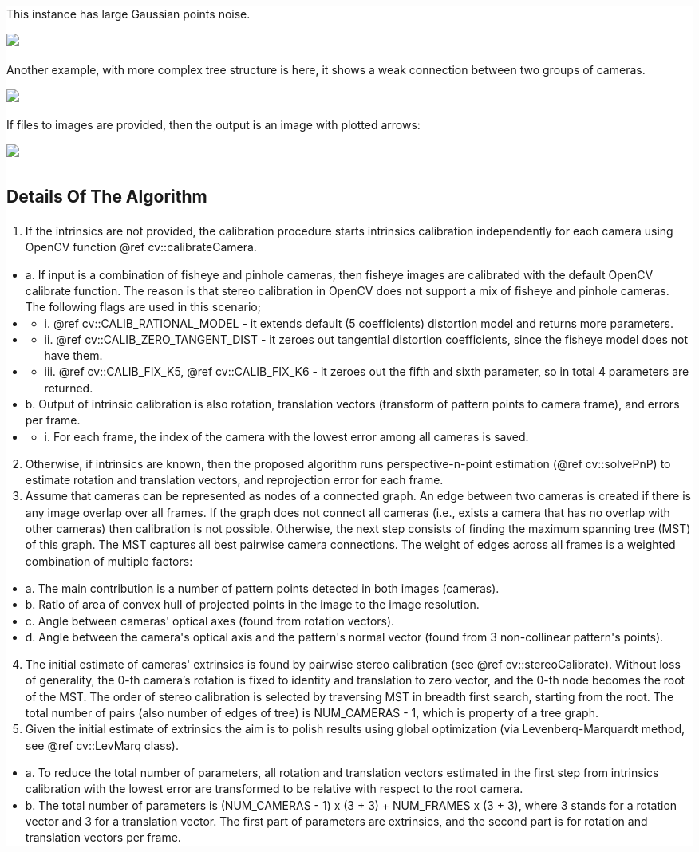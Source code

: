 This instance has large Gaussian points noise.

![](camera_multiview_calibration/images/3.jpg)

Another example, with more complex tree structure is here, it shows a weak connection between two groups of cameras.

![](camera_multiview_calibration/images/4.jpg)

If files to images are provided, then the output is an image with plotted arrows:

![](camera_multiview_calibration/images/checkerboard.png)


Details Of The Algorithm
----
1. If the intrinsics are not provided, the calibration procedure starts intrinsics calibration independently for each camera using OpenCV function @ref cv::calibrateCamera.
* a. If input is a combination of fisheye and pinhole cameras, then fisheye images are calibrated with the default OpenCV calibrate function. The reason is that stereo calibration in OpenCV does not support a mix of fisheye and pinhole cameras. The following flags are used in this scenario;
* * i. @ref cv::CALIB_RATIONAL_MODEL - it extends default (5 coefficients) distortion model and returns more parameters.
* * ii. @ref cv::CALIB_ZERO_TANGENT_DIST - it zeroes out tangential distortion coefficients, since the fisheye model does not have them.
* * iii. @ref cv::CALIB_FIX_K5, @ref cv::CALIB_FIX_K6 - it zeroes out the fifth and sixth parameter, so in total 4 parameters are returned.
* b. Output of intrinsic calibration is also rotation, translation vectors (transform of pattern points to camera frame), and errors per frame.
* * i. For each frame, the index of the camera with the lowest error among all cameras is saved.
2. Otherwise, if intrinsics are known, then the proposed algorithm runs perspective-n-point estimation (@ref cv::solvePnP) to estimate rotation and translation vectors, and reprojection error for each frame.
3. Assume that cameras can be represented as nodes of a connected graph. An edge between two cameras is created if there is any image overlap over all frames. If the graph does not connect all cameras (i.e., exists a camera that has no overlap with other cameras) then calibration is not possible. Otherwise, the next step consists of finding the [maximum spanning tree](https://en.wikipedia.org/wiki/Minimum_spanning_tree) (MST) of this graph. The MST captures all best pairwise camera connections. The weight of edges across all frames is a weighted combination of multiple factors:
* a. The main contribution is a number of pattern points detected in both images (cameras).
* b. Ratio of area of convex hull of projected points in the image to the image resolution.
* c. Angle between cameras' optical axes (found from rotation vectors).
* d. Angle between the camera's optical axis and the pattern's normal vector (found from 3 non-collinear pattern's points).
4. The initial estimate of cameras' extrinsics is found by pairwise stereo calibration (see @ref cv::stereoCalibrate). Without loss of generality, the 0-th camera’s rotation is fixed to identity and translation to zero vector, and the 0-th node becomes the root of the MST. The order of stereo calibration is selected by traversing MST in breadth first search, starting from the root. The total number of pairs (also number of edges of tree) is NUM_CAMERAS - 1, which is property of a tree graph.
5. Given the initial estimate of extrinsics the aim is to polish results using global optimization (via Levenberq-Marquardt method, see @ref cv::LevMarq class).
* a. To reduce the total number of parameters, all rotation and translation vectors estimated in the first step from intrinsics calibration with the lowest error are transformed to be relative with respect to the root camera.
* b. The total number of parameters is (NUM_CAMERAS - 1) x (3 + 3) + NUM_FRAMES x (3 + 3), where 3 stands for a rotation vector and 3 for a translation vector. The first part of parameters are extrinsics, and the second part is for rotation and translation vectors per frame.
